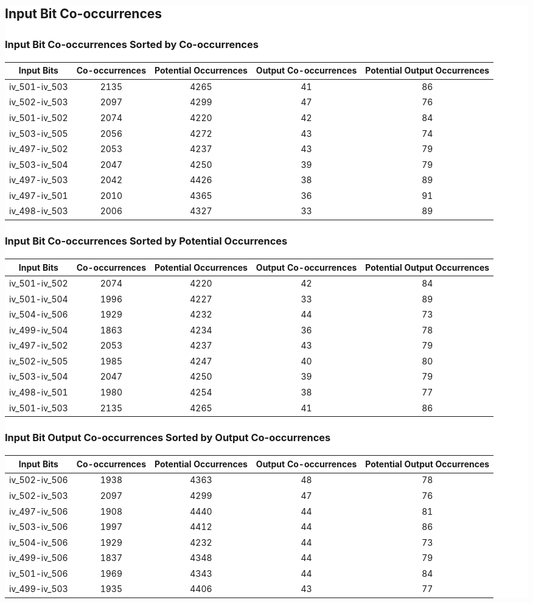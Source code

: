 ## Input Bit Co-occurrences

### Input Bit Co-occurrences Sorted by Co-occurrences

| Input Bits | Co-occurrences | Potential Occurrences | Output Co-occurrences | Potential Output Occurrences |
|:----------:|:--------------:|:---------------------:|:---------------------:|:----------------------------:|
| iv_501-iv_503 | 2135 | 4265 | 41 | 86 |
| iv_502-iv_503 | 2097 | 4299 | 47 | 76 |
| iv_501-iv_502 | 2074 | 4220 | 42 | 84 |
| iv_503-iv_505 | 2056 | 4272 | 43 | 74 |
| iv_497-iv_502 | 2053 | 4237 | 43 | 79 |
| iv_503-iv_504 | 2047 | 4250 | 39 | 79 |
| iv_497-iv_503 | 2042 | 4426 | 38 | 89 |
| iv_497-iv_501 | 2010 | 4365 | 36 | 91 |
| iv_498-iv_503 | 2006 | 4327 | 33 | 89 |

### Input Bit Co-occurrences Sorted by Potential Occurrences

| Input Bits | Co-occurrences | Potential Occurrences | Output Co-occurrences | Potential Output Occurrences |
|:----------:|:--------------:|:---------------------:|:---------------------:|:----------------------------:|
| iv_501-iv_502 | 2074 | 4220 | 42 | 84 |
| iv_501-iv_504 | 1996 | 4227 | 33 | 89 |
| iv_504-iv_506 | 1929 | 4232 | 44 | 73 |
| iv_499-iv_504 | 1863 | 4234 | 36 | 78 |
| iv_497-iv_502 | 2053 | 4237 | 43 | 79 |
| iv_502-iv_505 | 1985 | 4247 | 40 | 80 |
| iv_503-iv_504 | 2047 | 4250 | 39 | 79 |
| iv_498-iv_501 | 1980 | 4254 | 38 | 77 |
| iv_501-iv_503 | 2135 | 4265 | 41 | 86 |

### Input Bit Output Co-occurrences Sorted by Output Co-occurrences

| Input Bits | Co-occurrences | Potential Occurrences | Output Co-occurrences | Potential Output Occurrences |
|:----------:|:--------------:|:---------------------:|:---------------------:|:----------------------------:|
| iv_502-iv_506 | 1938 | 4363 | 48 | 78 |
| iv_502-iv_503 | 2097 | 4299 | 47 | 76 |
| iv_497-iv_506 | 1908 | 4440 | 44 | 81 |
| iv_503-iv_506 | 1997 | 4412 | 44 | 86 |
| iv_504-iv_506 | 1929 | 4232 | 44 | 73 |
| iv_499-iv_506 | 1837 | 4348 | 44 | 79 |
| iv_501-iv_506 | 1969 | 4343 | 44 | 84 |
| iv_499-iv_503 | 1935 | 4406 | 43 | 77 |